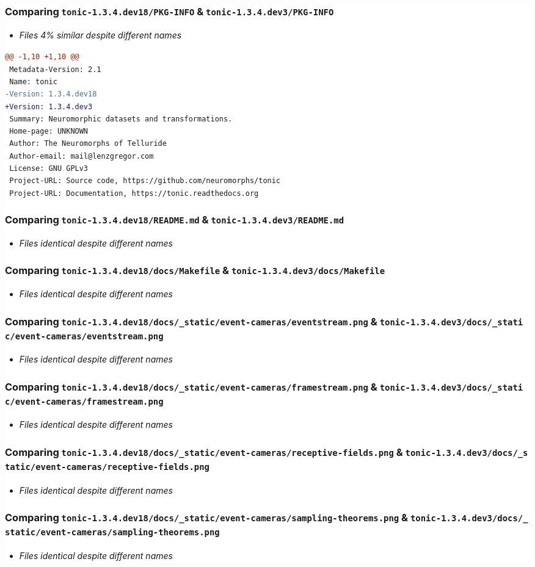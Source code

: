 ### Comparing `tonic-1.3.4.dev18/PKG-INFO` & `tonic-1.3.4.dev3/PKG-INFO`

 * *Files 4% similar despite different names*

```diff
@@ -1,10 +1,10 @@
 Metadata-Version: 2.1
 Name: tonic
-Version: 1.3.4.dev18
+Version: 1.3.4.dev3
 Summary: Neuromorphic datasets and transformations.
 Home-page: UNKNOWN
 Author: The Neuromorphs of Telluride
 Author-email: mail@lenzgregor.com
 License: GNU GPLv3
 Project-URL: Source code, https://github.com/neuromorphs/tonic
 Project-URL: Documentation, https://tonic.readthedocs.org
```

### Comparing `tonic-1.3.4.dev18/README.md` & `tonic-1.3.4.dev3/README.md`

 * *Files identical despite different names*

### Comparing `tonic-1.3.4.dev18/docs/Makefile` & `tonic-1.3.4.dev3/docs/Makefile`

 * *Files identical despite different names*

### Comparing `tonic-1.3.4.dev18/docs/_static/event-cameras/eventstream.png` & `tonic-1.3.4.dev3/docs/_static/event-cameras/eventstream.png`

 * *Files identical despite different names*

### Comparing `tonic-1.3.4.dev18/docs/_static/event-cameras/framestream.png` & `tonic-1.3.4.dev3/docs/_static/event-cameras/framestream.png`

 * *Files identical despite different names*

### Comparing `tonic-1.3.4.dev18/docs/_static/event-cameras/receptive-fields.png` & `tonic-1.3.4.dev3/docs/_static/event-cameras/receptive-fields.png`

 * *Files identical despite different names*

### Comparing `tonic-1.3.4.dev18/docs/_static/event-cameras/sampling-theorems.png` & `tonic-1.3.4.dev3/docs/_static/event-cameras/sampling-theorems.png`

 * *Files identical despite different names*
